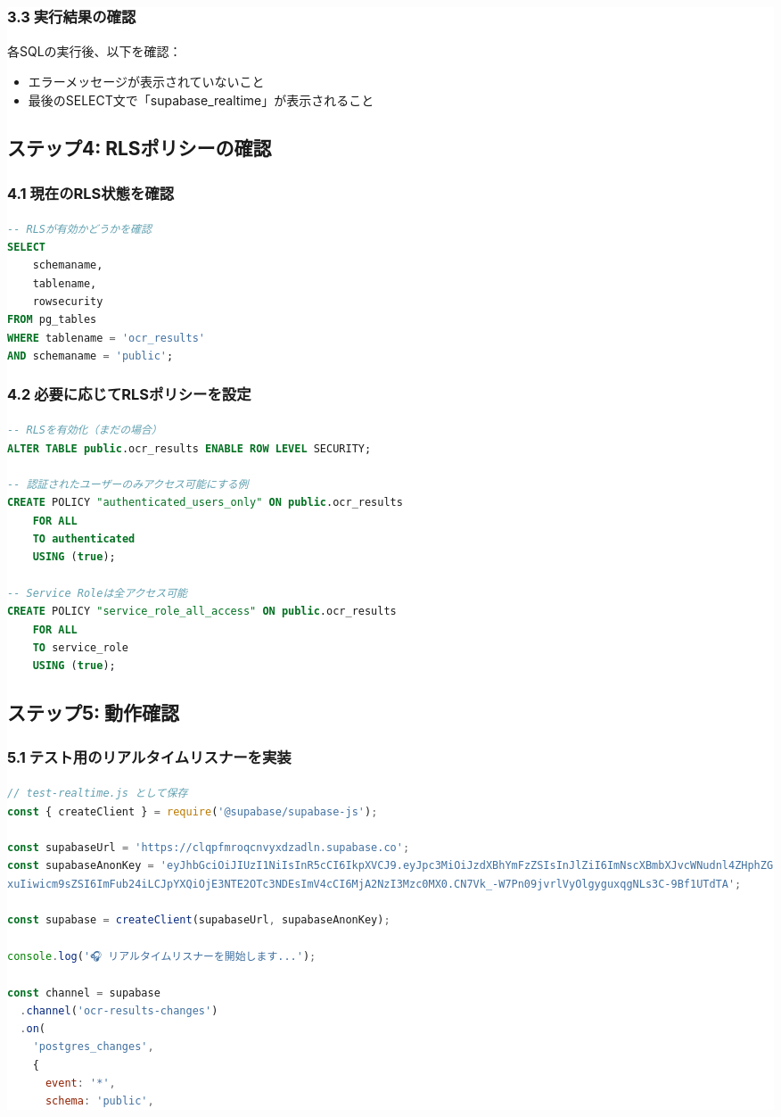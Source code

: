 ### 3.3 実行結果の確認

各SQLの実行後、以下を確認：
- エラーメッセージが表示されていないこと
- 最後のSELECT文で「supabase_realtime」が表示されること

## ステップ4: RLSポリシーの確認

### 4.1 現在のRLS状態を確認

```sql
-- RLSが有効かどうかを確認
SELECT 
    schemaname,
    tablename,
    rowsecurity
FROM pg_tables 
WHERE tablename = 'ocr_results' 
AND schemaname = 'public';
```

### 4.2 必要に応じてRLSポリシーを設定

```sql
-- RLSを有効化（まだの場合）
ALTER TABLE public.ocr_results ENABLE ROW LEVEL SECURITY;

-- 認証されたユーザーのみアクセス可能にする例
CREATE POLICY "authenticated_users_only" ON public.ocr_results
    FOR ALL 
    TO authenticated
    USING (true);

-- Service Roleは全アクセス可能
CREATE POLICY "service_role_all_access" ON public.ocr_results
    FOR ALL 
    TO service_role
    USING (true);
```

## ステップ5: 動作確認

### 5.1 テスト用のリアルタイムリスナーを実装

```javascript
// test-realtime.js として保存
const { createClient } = require('@supabase/supabase-js');

const supabaseUrl = 'https://clqpfmroqcnvyxdzadln.supabase.co';
const supabaseAnonKey = 'eyJhbGciOiJIUzI1NiIsInR5cCI6IkpXVCJ9.eyJpc3MiOiJzdXBhYmFzZSIsInJlZiI6ImNscXBmbXJvcWNudnl4ZHphZGxuIiwicm9sZSI6ImFub24iLCJpYXQiOjE3NTE2OTc3NDEsImV4cCI6MjA2NzI3Mzc0MX0.CN7Vk_-W7Pn09jvrlVyOlgyguxqgNLs3C-9Bf1UTdTA';

const supabase = createClient(supabaseUrl, supabaseAnonKey);

console.log('🎧 リアルタイムリスナーを開始します...');

const channel = supabase
  .channel('ocr-results-changes')
  .on(
    'postgres_changes',
    {
      event: '*',
      schema: 'public',
```